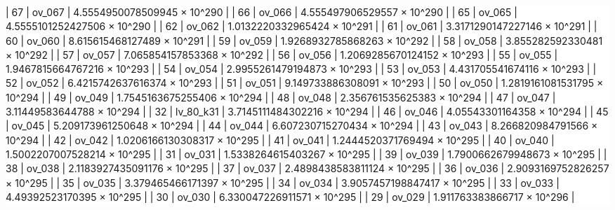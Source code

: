 | 67 | ov_067 | 4.5554950078509945 × 10^290 |
| 66 | ov_066 | 4.555497906529557 × 10^290 |
| 65 | ov_065 | 4.5555101252427506 × 10^290 |
| 62 | ov_062 | 1.0132220332965424 × 10^291 |
| 61 | ov_061 | 3.3171290147227146 × 10^291 |
| 60 | ov_060 | 8.615615468127489 × 10^291 |
| 59 | ov_059 | 1.9268932785868263 × 10^292 |
| 58 | ov_058 | 3.855282592330481 × 10^292 |
| 57 | ov_057 | 7.065854157853368 × 10^292 |
| 56 | ov_056 | 1.2069285670124152 × 10^293 |
| 55 | ov_055 | 1.9467815664767216 × 10^293 |
| 54 | ov_054 | 2.9955261479194873 × 10^293 |
| 53 | ov_053 | 4.431705541674116 × 10^293 |
| 52 | ov_052 | 6.4215742637616374 × 10^293 |
| 51 | ov_051 | 9.149733886308091 × 10^293 |
| 50 | ov_050 | 1.2819161081531795 × 10^294 |
| 49 | ov_049 | 1.7545163675255406 × 10^294 |
| 48 | ov_048 | 2.356761535625383 × 10^294 |
| 47 | ov_047 | 3.11449583644788 × 10^294 |
| 32 | lv_80_k31 | 3.7145111484302216 × 10^294 |
| 46 | ov_046 | 4.05543301164358 × 10^294 |
| 45 | ov_045 | 5.209173961250648 × 10^294 |
| 44 | ov_044 | 6.607230715270434 × 10^294 |
| 43 | ov_043 | 8.266820984791566 × 10^294 |
| 42 | ov_042 | 1.0206166130308317 × 10^295 |
| 41 | ov_041 | 1.2444520371769494 × 10^295 |
| 40 | ov_040 | 1.5002207007528214 × 10^295 |
| 31 | ov_031 | 1.5338264615403267 × 10^295 |
| 39 | ov_039 | 1.7900662679948673 × 10^295 |
| 38 | ov_038 | 2.1183927435091176 × 10^295 |
| 37 | ov_037 | 2.4898438583811124 × 10^295 |
| 36 | ov_036 | 2.9093169752826257 × 10^295 |
| 35 | ov_035 | 3.379465466171397 × 10^295 |
| 34 | ov_034 | 3.9057457198847417 × 10^295 |
| 33 | ov_033 | 4.49392523170395 × 10^295 |
| 30 | ov_030 | 6.330047226911571 × 10^295 |
| 29 | ov_029 | 1.911763383866717 × 10^296 |